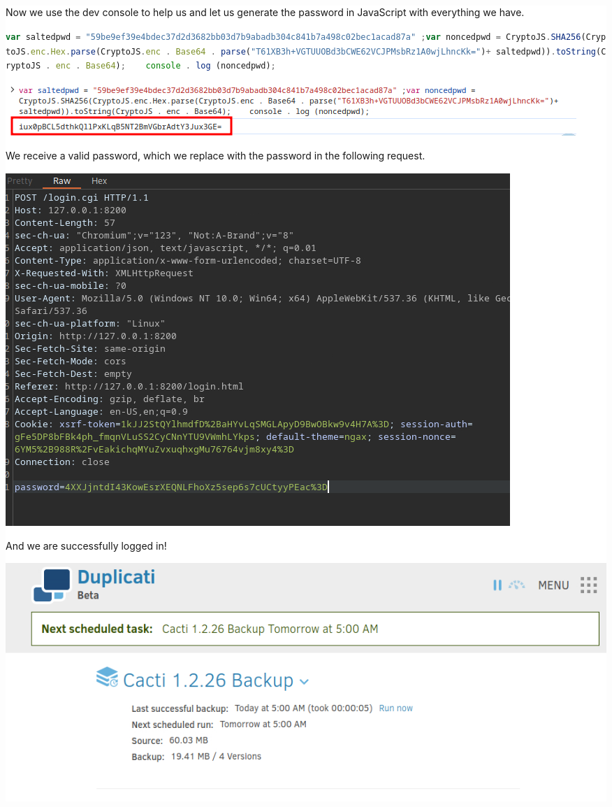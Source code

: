 Now we use the dev console to help us and let us generate the password in JavaScript with everything we have.

```js
var saltedpwd = "59be9ef39e4bdec37d2d3682bb03d7b9abadb304c841b7a498c02bec1acad87a" ;var noncedpwd = CryptoJS.SHA256(CryptoJS.enc.Hex.parse(CryptoJS.enc . Base64 . parse("T61XB3h+VGTUUOBd3bCWE62VCJPMsbRz1A0wjLhncKk=")+ saltedpwd)).toString(CryptoJS . enc . Base64);    console . log (noncedpwd);
```

![Screenshot23](./screenshots/23.png)

We receive a valid password, which we replace with the password in the following request.

![Screenshot24](./screenshots/24.png)

And we are successfully logged in!

![Screenshot25](./screenshots/25.png)
